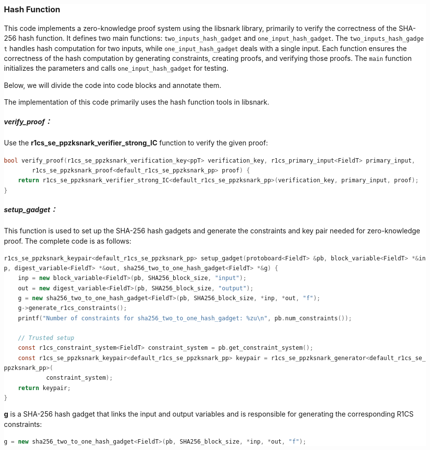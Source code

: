 ### Hash Function

This code implements a zero-knowledge proof system using the libsnark library, primarily to verify the correctness of the SHA-256 hash function. It defines two main functions: `two_inputs_hash_gadget` and `one_input_hash_gadget`. The `two_inputs_hash_gadget` handles hash computation for two inputs, while `one_input_hash_gadget` deals with a single input. Each function ensures the correctness of the hash computation by generating constraints, creating proofs, and verifying those proofs. The `main` function initializes the parameters and calls `one_input_hash_gadget` for testing.

Below, we will divide the code into code blocks and annotate them.

The implementation of this code primarily uses the hash function tools in libsnark.

##### verify_proof：

Use the **r1cs_se_ppzksnark_verifier_strong_IC** function to verify the given proof:

```Objective-C++
bool verify_proof(r1cs_se_ppzksnark_verification_key<ppT> verification_key, r1cs_primary_input<FieldT> primary_input,
        r1cs_se_ppzksnark_proof<default_r1cs_se_ppzksnark_pp> proof) {
    return r1cs_se_ppzksnark_verifier_strong_IC<default_r1cs_se_ppzksnark_pp>(verification_key, primary_input, proof);
}
```

##### setup_gadget：

This function is used to set up the SHA-256 hash gadgets and generate the constraints and key pair needed for zero-knowledge proof. The complete code is as follows:

```Objective-C++
r1cs_se_ppzksnark_keypair<default_r1cs_se_ppzksnark_pp> setup_gadget(protoboard<FieldT> &pb, block_variable<FieldT> *&inp, digest_variable<FieldT> *&out, sha256_two_to_one_hash_gadget<FieldT> *&g) {
    inp = new block_variable<FieldT>(pb, SHA256_block_size, "input");
    out = new digest_variable<FieldT>(pb, SHA256_block_size, "output");
    g = new sha256_two_to_one_hash_gadget<FieldT>(pb, SHA256_block_size, *inp, *out, "f");
    g->generate_r1cs_constraints();
    printf("Number of constraints for sha256_two_to_one_hash_gadget: %zu\n", pb.num_constraints());

    // Trusted setup
    const r1cs_constraint_system<FieldT> constraint_system = pb.get_constraint_system();
    const r1cs_se_ppzksnark_keypair<default_r1cs_se_ppzksnark_pp> keypair = r1cs_se_ppzksnark_generator<default_r1cs_se_ppzksnark_pp>(
            constraint_system);
    return keypair;
}
```

**g** is a SHA-256 hash gadget that links the input and output variables and is responsible for generating the corresponding R1CS constraints:

```Objective-C++
g = new sha256_two_to_one_hash_gadget<FieldT>(pb, SHA256_block_size, *inp, *out, "f");
```
